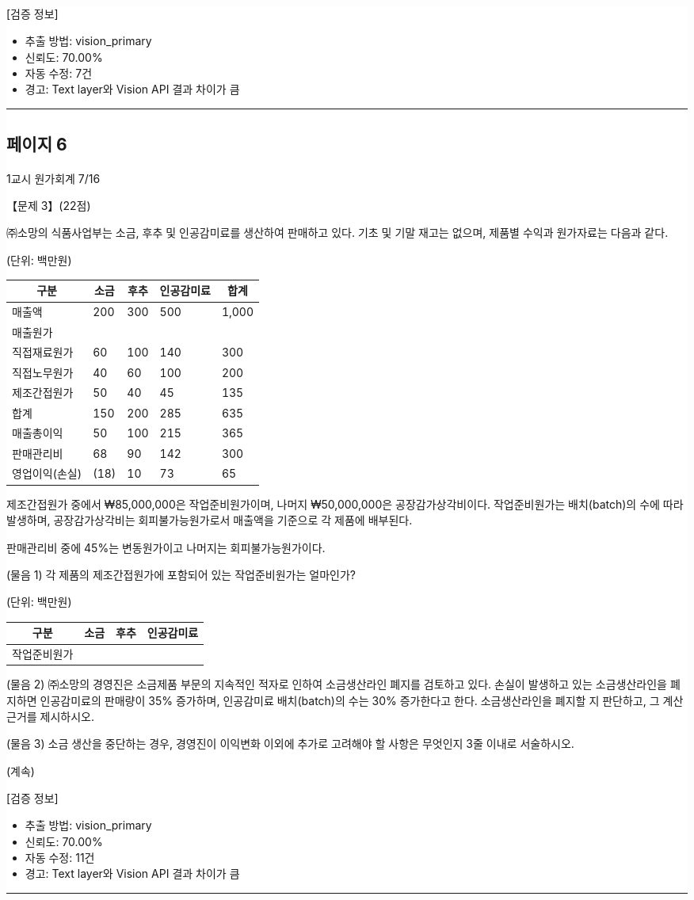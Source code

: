 [검증 정보]
- 추출 방법: vision_primary
- 신뢰도: 70.00%
- 자동 수정: 7건
- 경고: Text layer와 Vision API 결과 차이가 큼

---

## 페이지 6
1교시			원가회계			7/16

【문제 3】(22점)

㈜소망의 식품사업부는 소금, 후추 및 인공감미료를 생산하여 판매하고 있다. 기초 및 기말 재고는 없으며, 제품별 수익과 원가자료는 다음과 같다.

(단위: 백만원)

| 구분 | 소금 | 후추 | 인공감미료 | 합계 |
|---|---|---|---|---|
| 매출액 | 200 | 300 | 500 | 1,000 |
| 매출원가 | | | | |
| 직접재료원가 | 60 | 100 | 140 | 300 |
| 직접노무원가 | 40 | 60 | 100 | 200 |
| 제조간접원가 | 50 | 40 | 45 | 135 |
| 합계 | 150 | 200 | 285 | 635 |
| 매출총이익 | 50 | 100 | 215 | 365 |
| 판매관리비 | 68 | 90 | 142 | 300 |
| 영업이익(손실) | (18) | 10 | 73 | 65 |

제조간접원가 중에서 ₩85,000,000은 작업준비원가이며, 나머지 ₩50,000,000은 공장감가상각비이다. 작업준비원가는 배치(batch)의 수에 따라 발생하며, 공장감가상각비는 회피불가능원가로서 매출액을 기준으로 각 제품에 배부된다.

판매관리비 중에 45%는 변동원가이고 나머지는 회피불가능원가이다.

(물음 1) 각 제품의 제조간접원가에 포함되어 있는 작업준비원가는 얼마인가?

(단위: 백만원)

| 구분 | 소금 | 후추 | 인공감미료 |
|---|---|---|---|
| 작업준비원가 | | | |

(물음 2) ㈜소망의 경영진은 소금제품 부문의 지속적인 적자로 인하여 소금생산라인 폐지를 검토하고 있다. 손실이 발생하고 있는 소금생산라인을 폐지하면 인공감미료의 판매량이 35% 증가하며, 인공감미료 배치(batch)의 수는 30% 증가한다고 한다. 소금생산라인을 폐지할 지 판단하고, 그 계산근거를 제시하시오.

(물음 3) 소금 생산을 중단하는 경우, 경영진이 이익변화 이외에 추가로 고려해야 할 사항은 무엇인지 3줄 이내로 서술하시오.

(계속)

[검증 정보]
- 추출 방법: vision_primary
- 신뢰도: 70.00%
- 자동 수정: 11건
- 경고: Text layer와 Vision API 결과 차이가 큼

---